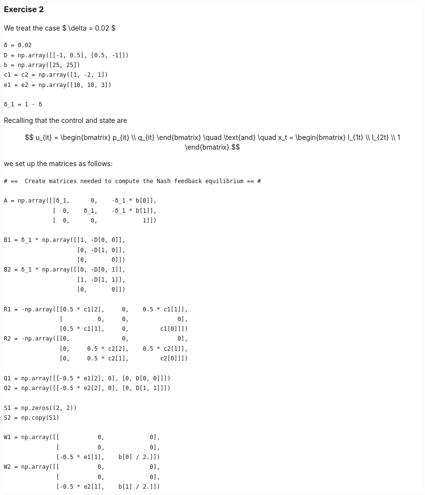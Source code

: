 ### Exercise 2

We treat the case $ \delta = 0.02 $

```python3 hide-output=false
δ = 0.02
D = np.array([[-1, 0.5], [0.5, -1]])
b = np.array([25, 25])
c1 = c2 = np.array([1, -2, 1])
e1 = e2 = np.array([10, 10, 3])

δ_1 = 1 - δ
```

Recalling that the control and state are

$$
u_{it} =
\begin{bmatrix}
    p_{it} \\
    q_{it}
\end{bmatrix}
\quad \text{and} \quad
x_t =
\begin{bmatrix}
    I_{1t} \\
    I_{2t} \\
    1
\end{bmatrix}
$$

we set up the matrices as follows:

```python3 hide-output=false
# ==  Create matrices needed to compute the Nash feedback equilibrium == #

A = np.array([[δ_1,      0,    -δ_1 * b[0]],
              [  0,    δ_1,    -δ_1 * b[1]],
              [  0,      0,             1]])

B1 = δ_1 * np.array([[1, -D[0, 0]],
                     [0, -D[1, 0]],
                     [0,       0]])
B2 = δ_1 * np.array([[0, -D[0, 1]],
                     [1, -D[1, 1]],
                     [0,       0]])

R1 = -np.array([[0.5 * c1[2],     0,    0.5 * c1[1]],
                [          0,     0,              0],
                [0.5 * c1[1],     0,         c1[0]]])
R2 = -np.array([[0,               0,              0],
                [0,     0.5 * c2[2],    0.5 * c2[1]],
                [0,     0.5 * c2[1],         c2[0]]])

Q1 = np.array([[-0.5 * e1[2], 0], [0, D[0, 0]]])
Q2 = np.array([[-0.5 * e2[2], 0], [0, D[1, 1]]])

S1 = np.zeros((2, 2))
S2 = np.copy(S1)

W1 = np.array([[           0,             0],
               [           0,             0],
               [-0.5 * e1[1],    b[0] / 2.]])
W2 = np.array([[           0,             0],
               [           0,             0],
               [-0.5 * e2[1],    b[1] / 2.]])
```